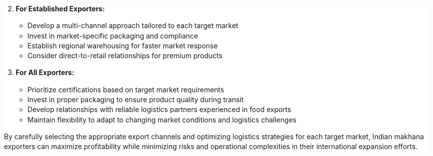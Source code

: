 2. **For Established Exporters:**
   - Develop a multi-channel approach tailored to each target market
   - Invest in market-specific packaging and compliance
   - Establish regional warehousing for faster market response
   - Consider direct-to-retail relationships for premium products

3. **For All Exporters:**
   - Prioritize certifications based on target market requirements
   - Invest in proper packaging to ensure product quality during transit
   - Develop relationships with reliable logistics partners experienced in food exports
   - Maintain flexibility to adapt to changing market conditions and logistics challenges

By carefully selecting the appropriate export channels and optimizing logistics strategies for each target market, Indian makhana exporters can maximize profitability while minimizing risks and operational complexities in their international expansion efforts.
